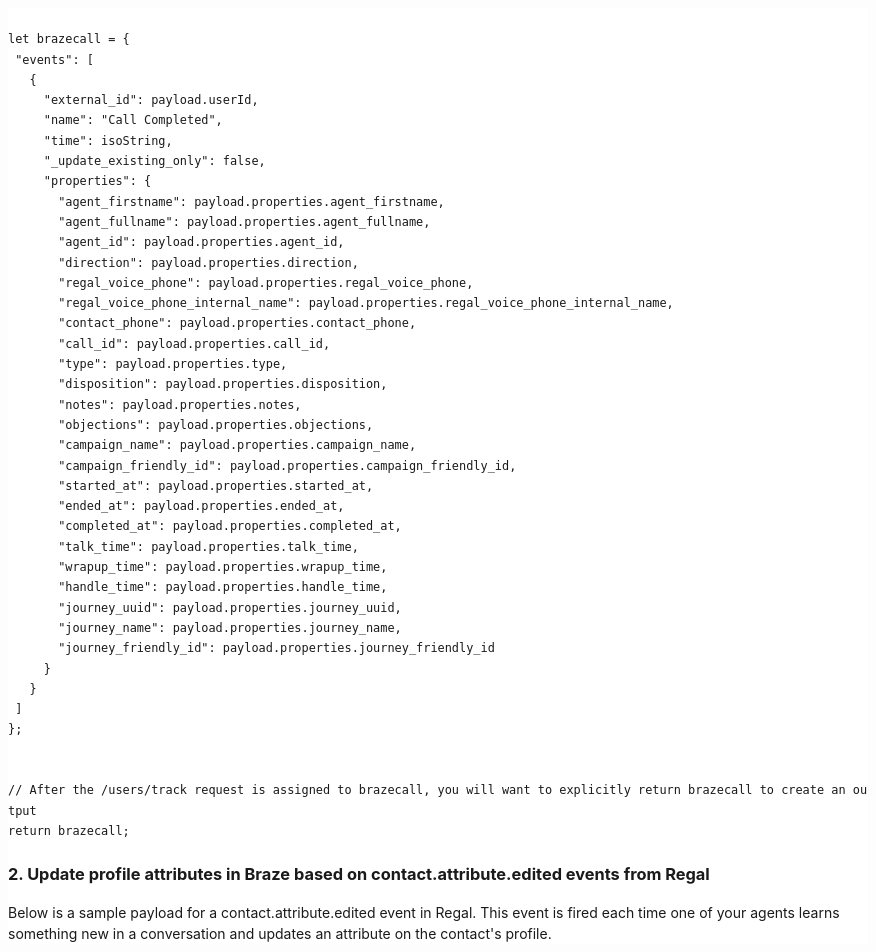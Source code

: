 ```

let brazecall = {
 "events": [
   {
     "external_id": payload.userId,
     "name": "Call Completed",
     "time": isoString,
     "_update_existing_only": false,
     "properties": {
       "agent_firstname": payload.properties.agent_firstname,
       "agent_fullname": payload.properties.agent_fullname,
       "agent_id": payload.properties.agent_id,
       "direction": payload.properties.direction,
       "regal_voice_phone": payload.properties.regal_voice_phone,
       "regal_voice_phone_internal_name": payload.properties.regal_voice_phone_internal_name,
       "contact_phone": payload.properties.contact_phone,
       "call_id": payload.properties.call_id,
       "type": payload.properties.type,
       "disposition": payload.properties.disposition,
       "notes": payload.properties.notes,
       "objections": payload.properties.objections,
       "campaign_name": payload.properties.campaign_name,
       "campaign_friendly_id": payload.properties.campaign_friendly_id,
       "started_at": payload.properties.started_at,
       "ended_at": payload.properties.ended_at,
       "completed_at": payload.properties.completed_at,
       "talk_time": payload.properties.talk_time,
       "wrapup_time": payload.properties.wrapup_time,
       "handle_time": payload.properties.handle_time,
       "journey_uuid": payload.properties.journey_uuid,
       "journey_name": payload.properties.journey_name,
       "journey_friendly_id": payload.properties.journey_friendly_id
     }
   }
 ]
};


// After the /users/track request is assigned to brazecall, you will want to explicitly return brazecall to create an output
return brazecall;

```

### 2. Update profile attributes in Braze based on contact.attribute.edited events from Regal

Below is a sample payload for a contact.attribute.edited event in Regal. This event is fired each time one of your agents learns something new in a conversation and updates an attribute on the contact's profile.
